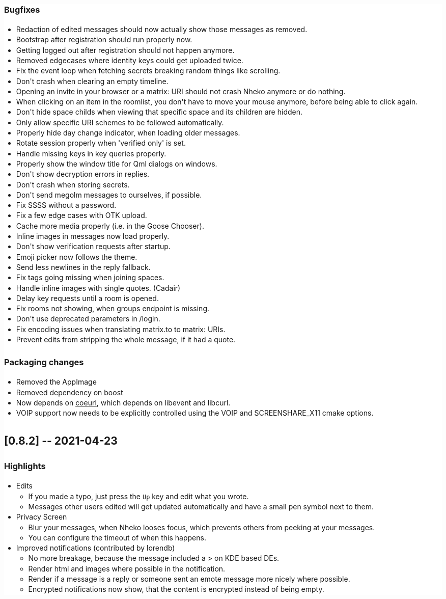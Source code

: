 ### Bugfixes

- Redaction of edited messages should now actually show those messages as removed.
- Bootstrap after registration should run properly now.
- Getting logged out after registration should not happen anymore.
- Removed edgecases where identity keys could get uploaded twice.
- Fix the event loop when fetching secrets breaking random things like scrolling.
- Don't crash when clearing an empty timeline.
- Opening an invite in your browser or a matrix: URI should not crash Nheko anymore or do nothing.
- When clicking on an item in the roomlist, you don't have to move your mouse anymore, before being able to click again.
- Don't hide space childs when viewing that specific space and its children are hidden.
- Only allow specific URI schemes to be followed automatically.
- Properly hide day change indicator, when loading older messages.
- Rotate session properly when 'verified only' is set.
- Handle missing keys in key queries properly.
- Properly show the window title for Qml dialogs on windows.
- Don't show decryption errors in replies.
- Don't crash when storing secrets.
- Don't send megolm messages to ourselves, if possible.
- Fix SSSS without a password.
- Fix a few edge cases with OTK upload.
- Cache more media properly (i.e. in the Goose Chooser).
- Inline images in messages now load properly.
- Don't show verification requests after startup.
- Emoji picker now follows the theme.
- Send less newlines in the reply fallback.
- Fix tags going missing when joining spaces.
- Handle inline images with single quotes. (Cadair)
- Delay key requests until a room is opened.
- Fix rooms not showing, when groups endpoint is missing.
- Don't use deprecated parameters in /login.
- Fix encoding issues when translating matrix.to to matrix: URIs.
- Prevent edits from stripping the whole message, if it had a quote.

### Packaging changes

- Removed the AppImage
- Removed dependency on boost
- Now depends on [coeurl](https://nheko.im/nheko-reborn/coeurl), which depends on libevent and libcurl.
- VOIP support now needs to be explicitly controlled using the VOIP and SCREENSHARE_X11 cmake options.

## [0.8.2] -- 2021-04-23

### Highlights

- Edits
  - If you made a typo, just press the `Up` key and edit what you wrote.
  - Messages other users edited will get updated automatically and have a small
      pen symbol next to them.
- Privacy Screen
  - Blur your messages, when Nheko looses focus, which prevents others from
    peeking at your messages.
  - You can configure the timeout of when this happens.
- Improved notifications (contributed by lorendb)
  - No more breakage, because the message included a > on KDE based DEs.
  - Render html and images where possible in the notification.
  - Render if a message is a reply or someone sent an emote message more nicely
      where possible.
  - Encrypted notifications now show, that the content is encrypted instead of
      being empty.